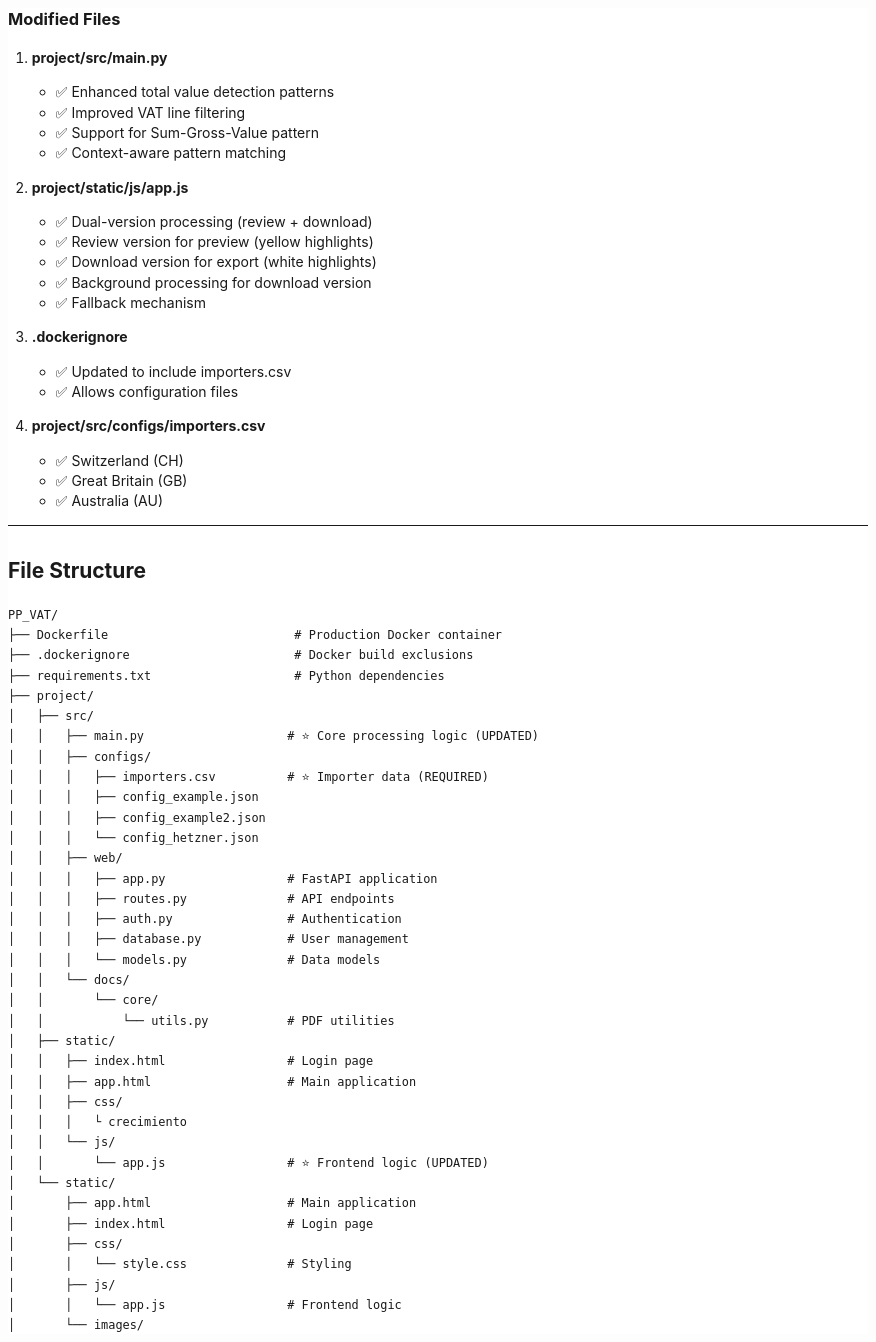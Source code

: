 ### Modified Files

1. **project/src/main.py**
   - ✅ Enhanced total value detection patterns
   - ✅ Improved VAT line filtering
   - ✅ Support for Sum-Gross-Value pattern
   - ✅ Context-aware pattern matching

2. **project/static/js/app.js**
   - ✅ Dual-version processing (review + download)
   - ✅ Review version for preview (yellow highlights)
   - ✅ Download version for export (white highlights)
   - ✅ Background processing for download version
   - ✅ Fallback mechanism

3. **.dockerignore**
   - ✅ Updated to include importers.csv
   - ✅ Allows configuration files

4. **project/src/configs/importers.csv**
   - ✅ Switzerland (CH)
   - ✅ Great Britain (GB)
   - ✅ Australia (AU)

---

## File Structure

```
PP_VAT/
├── Dockerfile                          # Production Docker container
├── .dockerignore                       # Docker build exclusions
├── requirements.txt                    # Python dependencies
├── project/
│   ├── src/
│   │   ├── main.py                    # ⭐ Core processing logic (UPDATED)
│   │   ├── configs/
│   │   │   ├── importers.csv          # ⭐ Importer data (REQUIRED)
│   │   │   ├── config_example.json
│   │   │   ├── config_example2.json
│   │   │   └── config_hetzner.json
│   │   ├── web/
│   │   │   ├── app.py                 # FastAPI application
│   │   │   ├── routes.py              # API endpoints
│   │   │   ├── auth.py                # Authentication
│   │   │   ├── database.py            # User management
│   │   │   └── models.py              # Data models
│   │   └── docs/
│   │       └── core/
│   │           └── utils.py           # PDF utilities
│   ├── static/
│   │   ├── index.html                 # Login page
│   │   ├── app.html                   # Main application
│   │   ├── css/
│   │   │   └ crecimiento
│   │   └── js/
│   │       └── app.js                 # ⭐ Frontend logic (UPDATED)
│   └── static/
│       ├── app.html                   # Main application
│       ├── index.html                 # Login page
│       ├── css/
│       │   └── style.css              # Styling
│       ├── js/
│       │   └── app.js                 # Frontend logic
│       └── images/
```